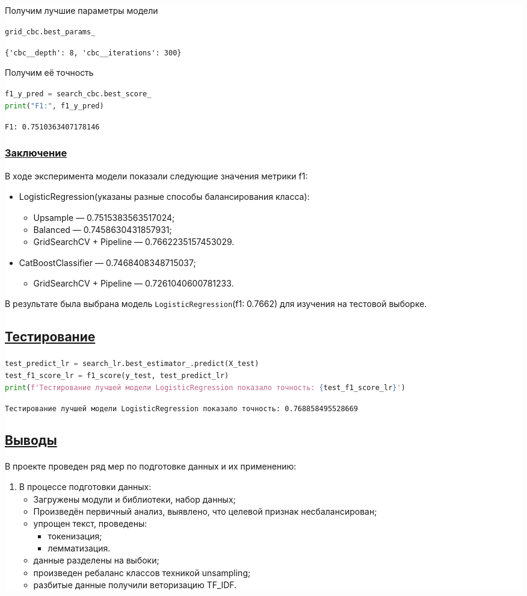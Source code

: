 
Получим лучшие параметры модели


```python
grid_cbc.best_params_
```




    {'cbc__depth': 8, 'cbc__iterations': 300}



Получим её точность


```python
f1_y_pred = search_cbc.best_score_
print("F1:", f1_y_pred)
```

    F1: 0.7510363407178146
    

<a id='my_section_22'></a>
### [Заключение](#content_22)

В ходе эксперимента модели показали следующие значения метрики f1:
- LogisticRegression(указаны разные способы балансирования класса):
    - Upsample — 0.7515383563517024;
    - Balanced — 0.7458630431857931;
    - GridSearchCV + Pipeline — 0.7662235157453029.
    
- CatBoostClassifier — 0.7468408348715037;
    - GridSearchCV + Pipeline — 0.7261040600781233.

В результате была выбрана модель `LogisticRegression`(f1: 0.7662) для изучения на тестовой выборке.

<a id='my_section_23'></a>
## [Тестирование](#content_23)


```python
test_predict_lr = search_lr.best_estimator_.predict(X_test)
test_f1_score_lr = f1_score(y_test, test_predict_lr)
print(f'Тестирование лучшей модели LogisticRegression показало точность: {test_f1_score_lr}')
```

    Тестирование лучшей модели LogisticRegression показало точность: 0.768858495528669
    

<a id='my_section_24'></a>
## [Выводы](#content_24)

В проекте проведен ряд мер по подготовке данных и их применению:
1. В процессе подготовки данных:    
    - Загружены модули и библиотеки, набор данных;
    - Произведён первичный анализ, выявлено, что целевой признак несбалансирован;
    - упрощен текст, проведены:
        - токенизация;
        - лемматизация.
    - данные разделены на выбоки;
    - произведен ребаланс классов техникой unsampling;
    - разбитые данные получили веторизацию TF_IDF.
    